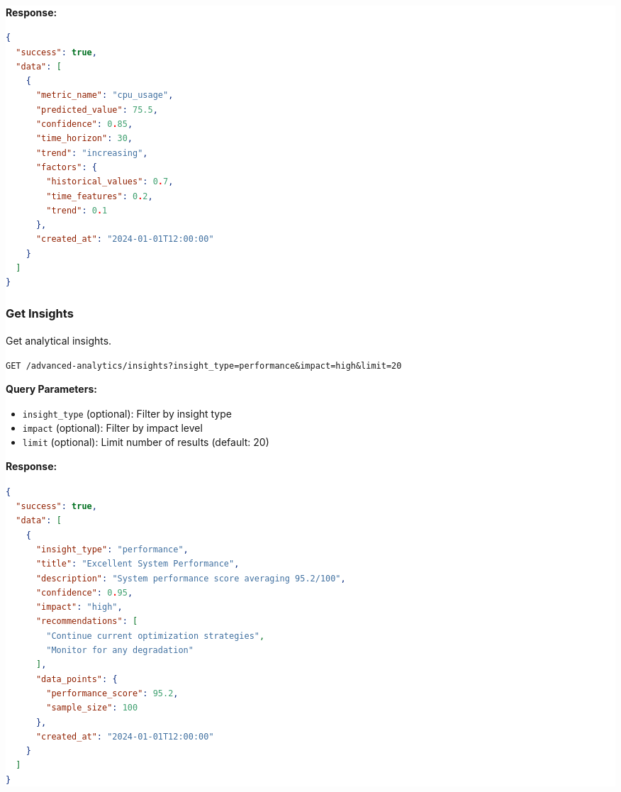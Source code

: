 **Response:**
```json
{
  "success": true,
  "data": [
    {
      "metric_name": "cpu_usage",
      "predicted_value": 75.5,
      "confidence": 0.85,
      "time_horizon": 30,
      "trend": "increasing",
      "factors": {
        "historical_values": 0.7,
        "time_features": 0.2,
        "trend": 0.1
      },
      "created_at": "2024-01-01T12:00:00"
    }
  ]
}
```

### Get Insights

Get analytical insights.

```http
GET /advanced-analytics/insights?insight_type=performance&impact=high&limit=20
```

**Query Parameters:**
- `insight_type` (optional): Filter by insight type
- `impact` (optional): Filter by impact level
- `limit` (optional): Limit number of results (default: 20)

**Response:**
```json
{
  "success": true,
  "data": [
    {
      "insight_type": "performance",
      "title": "Excellent System Performance",
      "description": "System performance score averaging 95.2/100",
      "confidence": 0.95,
      "impact": "high",
      "recommendations": [
        "Continue current optimization strategies",
        "Monitor for any degradation"
      ],
      "data_points": {
        "performance_score": 95.2,
        "sample_size": 100
      },
      "created_at": "2024-01-01T12:00:00"
    }
  ]
}
```
